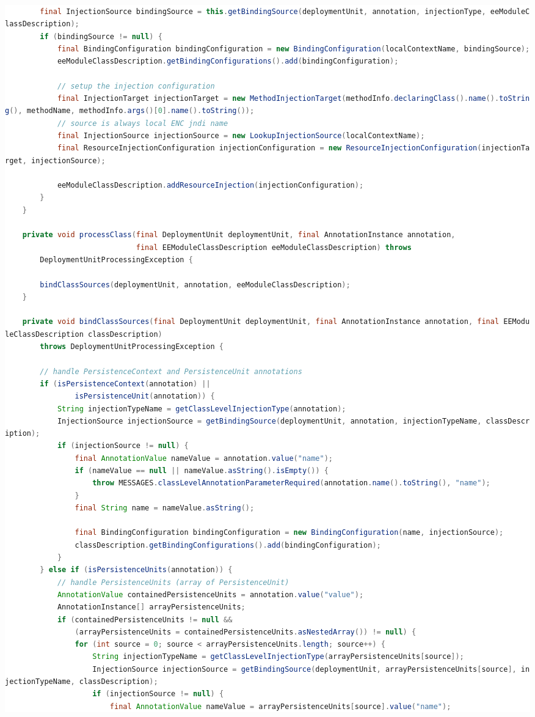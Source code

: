 ```java
        final InjectionSource bindingSource = this.getBindingSource(deploymentUnit, annotation, injectionType, eeModuleClassDescription);
        if (bindingSource != null) {
            final BindingConfiguration bindingConfiguration = new BindingConfiguration(localContextName, bindingSource);
            eeModuleClassDescription.getBindingConfigurations().add(bindingConfiguration);

            // setup the injection configuration
            final InjectionTarget injectionTarget = new MethodInjectionTarget(methodInfo.declaringClass().name().toString(), methodName, methodInfo.args()[0].name().toString());
            // source is always local ENC jndi name
            final InjectionSource injectionSource = new LookupInjectionSource(localContextName);
            final ResourceInjectionConfiguration injectionConfiguration = new ResourceInjectionConfiguration(injectionTarget, injectionSource);

            eeModuleClassDescription.addResourceInjection(injectionConfiguration);
        }
    }

    private void processClass(final DeploymentUnit deploymentUnit, final AnnotationInstance annotation,
                              final EEModuleClassDescription eeModuleClassDescription) throws
        DeploymentUnitProcessingException {

        bindClassSources(deploymentUnit, annotation, eeModuleClassDescription);
    }

    private void bindClassSources(final DeploymentUnit deploymentUnit, final AnnotationInstance annotation, final EEModuleClassDescription classDescription)
        throws DeploymentUnitProcessingException {

        // handle PersistenceContext and PersistenceUnit annotations
        if (isPersistenceContext(annotation) ||
                isPersistenceUnit(annotation)) {
            String injectionTypeName = getClassLevelInjectionType(annotation);
            InjectionSource injectionSource = getBindingSource(deploymentUnit, annotation, injectionTypeName, classDescription);
            if (injectionSource != null) {
                final AnnotationValue nameValue = annotation.value("name");
                if (nameValue == null || nameValue.asString().isEmpty()) {
                    throw MESSAGES.classLevelAnnotationParameterRequired(annotation.name().toString(), "name");
                }
                final String name = nameValue.asString();

                final BindingConfiguration bindingConfiguration = new BindingConfiguration(name, injectionSource);
                classDescription.getBindingConfigurations().add(bindingConfiguration);
            }
        } else if (isPersistenceUnits(annotation)) {
            // handle PersistenceUnits (array of PersistenceUnit)
            AnnotationValue containedPersistenceUnits = annotation.value("value");
            AnnotationInstance[] arrayPersistenceUnits;
            if (containedPersistenceUnits != null &&
                (arrayPersistenceUnits = containedPersistenceUnits.asNestedArray()) != null) {
                for (int source = 0; source < arrayPersistenceUnits.length; source++) {
                    String injectionTypeName = getClassLevelInjectionType(arrayPersistenceUnits[source]);
                    InjectionSource injectionSource = getBindingSource(deploymentUnit, arrayPersistenceUnits[source], injectionTypeName, classDescription);
                    if (injectionSource != null) {
                        final AnnotationValue nameValue = arrayPersistenceUnits[source].value("name");
```